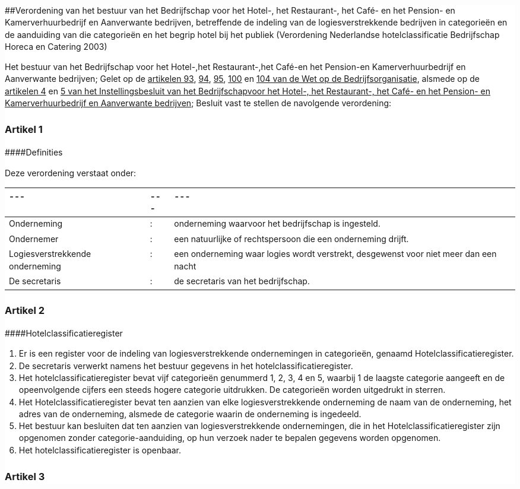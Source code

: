 <meta http-equiv='Content-Type' content='text/html; charset=utf-8' />

##Verordening van het bestuur van het Bedrijfschap voor het Hotel-, het Restaurant-, het Café- en het Pension- en Kamerverhuurbedrijf en Aanverwante bedrijven, betreffende de indeling van de logiesverstrekkende bedrijven in categorieën en de aanduiding van die categorieën en het begrip hotel bij het publiek (Verordening Nederlandse hotelclassificatie Bedrijfschap Horeca en Catering 2003)

Het bestuur van het Bedrijfschap voor het Hotel-,het Restaurant-,het Café-en het Pension-en Kamerverhuurbedrijf en Aanverwante bedrijven;
Gelet op de [artikelen 93](../../../../../../../../../../wet/wet/op/de/bedrijfsorganisatie/BWBR0002058/README.md), [94](../../../../../../../../../../wet/wet/op/de/bedrijfsorganisatie/BWBR0002058/README.md), [95](../../../../../../../../../../wet/wet/op/de/bedrijfsorganisatie/BWBR0002058/README.md), [100](../../../../../../../../../../wet/wet/op/de/bedrijfsorganisatie/BWBR0002058/README.md) en [104 van de Wet op de Bedrijfsorganisatie](../../../../../../../../../../wet/wet/op/de/bedrijfsorganisatie/BWBR0002058/README.md), alsmede op de [artikelen 4](../../../../../../../../../../AMvB/instellingsbesluit/bedrijfschap/hotel-/restaurant-/café-/en/pension-/en/etc/BWBR0002165/README.md) en [5 van het Instellingsbesluit van het Bedrijfschapvoor het Hotel-, het Restaurant-, het Café- en het Pension- en Kamerverhuurbedrijf en Aanverwante bedrijven](../../../../../../../../../../AMvB/instellingsbesluit/bedrijfschap/hotel-/restaurant-/café-/en/pension-/en/etc/BWBR0002165/README.md);
Besluit vast te stellen de navolgende verordening:  

### Artikel  1  

####Definities

Deze verordening verstaat onder:  

| --- | --- | --- |
|:---|:---|:---|
|  Onderneming  |: | onderneming waarvoor het bedrijfschap is ingesteld.  |
|  Ondernemer  |: | een natuurlijke of rechtspersoon die een onderneming drijft.  |
|  Logiesverstrekkende onderneming  |: | een onderneming waar logies wordt verstrekt, desgewenst voor niet meer dan een nacht  |
|  De secretaris  |: |  de secretaris van het bedrijfschap.  |

### Artikel  2  

####Hotelclassificatieregister

1.  Er is een register voor de indeling van logiesverstrekkende ondernemingen in categorieën, genaamd Hotelclassificatieregister.   
2.  De secretaris verwerkt namens het bestuur gegevens in het hotelclassificatieregister.   
3.  Het hotelclassificatieregister bevat vijf categorieën genummerd 1, 2, 3, 4 en 5, waarbij 1 de laagste categorie aangeeft en de opeenvolgende cijfers een steeds hogere categorie uitdrukken. De categorieën worden uitgedrukt in sterren.  
4. Het Hotelclassificatieregister bevat ten aanzien van elke logiesverstrekkende onderneming de naam van de onderneming, het adres van de onderneming, alsmede de categorie waarin de onderneming is ingedeeld. 
5. Het bestuur kan besluiten dat ten aanzien van logiesverstrekkende ondernemingen, die in het Hotelclassificatieregister zijn opgenomen zonder categorie-aanduiding, op hun verzoek nader te bepalen gegevens worden opgenomen. 
6.  Het hotelclassificatieregister is openbaar.  

### Artikel  3  
